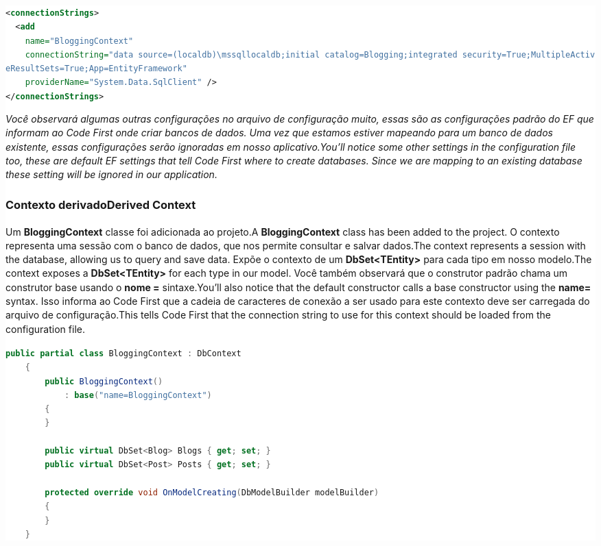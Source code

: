 ``` xml
<connectionStrings>
  <add  
    name="BloggingContext"  
    connectionString="data source=(localdb)\mssqllocaldb;initial catalog=Blogging;integrated security=True;MultipleActiveResultSets=True;App=EntityFramework"  
    providerName="System.Data.SqlClient" />
</connectionStrings>
```

<span data-ttu-id="79f91-149">*Você observará algumas outras configurações no arquivo de configuração muito, essas são as configurações padrão do EF que informam ao Code First onde criar bancos de dados. Uma vez que estamos estiver mapeando para um banco de dados existente, essas configurações serão ignoradas em nosso aplicativo.*</span><span class="sxs-lookup"><span data-stu-id="79f91-149">*You’ll notice some other settings in the configuration file too, these are default EF settings that tell Code First where to create databases. Since we are mapping to an existing database these setting will be ignored in our application.*</span></span>

### <a name="derived-context"></a><span data-ttu-id="79f91-150">Contexto derivado</span><span class="sxs-lookup"><span data-stu-id="79f91-150">Derived Context</span></span>

<span data-ttu-id="79f91-151">Um **BloggingContext** classe foi adicionada ao projeto.</span><span class="sxs-lookup"><span data-stu-id="79f91-151">A **BloggingContext** class has been added to the project.</span></span> <span data-ttu-id="79f91-152">O contexto representa uma sessão com o banco de dados, que nos permite consultar e salvar dados.</span><span class="sxs-lookup"><span data-stu-id="79f91-152">The context represents a session with the database, allowing us to query and save data.</span></span>
<span data-ttu-id="79f91-153">Expõe o contexto de um **DbSet&lt;TEntity&gt;**  para cada tipo em nosso modelo.</span><span class="sxs-lookup"><span data-stu-id="79f91-153">The context exposes a **DbSet&lt;TEntity&gt;** for each type in our model.</span></span> <span data-ttu-id="79f91-154">Você também observará que o construtor padrão chama um construtor base usando o **nome =** sintaxe.</span><span class="sxs-lookup"><span data-stu-id="79f91-154">You’ll also notice that the default constructor calls a base constructor using the **name=** syntax.</span></span> <span data-ttu-id="79f91-155">Isso informa ao Code First que a cadeia de caracteres de conexão a ser usado para este contexto deve ser carregada do arquivo de configuração.</span><span class="sxs-lookup"><span data-stu-id="79f91-155">This tells Code First that the connection string to use for this context should be loaded from the configuration file.</span></span>

``` csharp
public partial class BloggingContext : DbContext
    {
        public BloggingContext()
            : base("name=BloggingContext")
        {
        }

        public virtual DbSet<Blog> Blogs { get; set; }
        public virtual DbSet<Post> Posts { get; set; }

        protected override void OnModelCreating(DbModelBuilder modelBuilder)
        {
        }
    }
```
